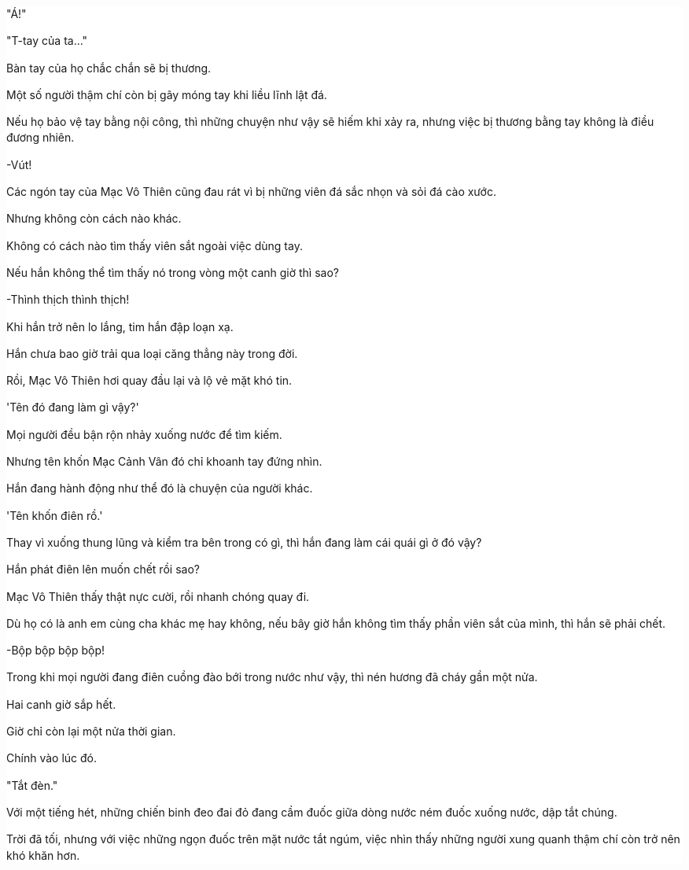 "Á!"

"T-tay của ta..."

Bàn tay của họ chắc chắn sẽ bị thương.

Một số người thậm chí còn bị gãy móng tay khi liều lĩnh lật đá.

Nếu họ bảo vệ tay bằng nội công, thì những chuyện như vậy sẽ hiếm khi xảy ra, nhưng việc bị thương bằng tay không là điều đương nhiên.

-Vút!

Các ngón tay của Mạc Vô Thiên cũng đau rát vì bị những viên đá sắc nhọn và sỏi đá cào xước.

Nhưng không còn cách nào khác.

Không có cách nào tìm thấy viên sắt ngoài việc dùng tay.

Nếu hắn không thể tìm thấy nó trong vòng một canh giờ thì sao?

-Thình thịch thình thịch!

Khi hắn trở nên lo lắng, tim hắn đập loạn xạ.

Hắn chưa bao giờ trải qua loại căng thẳng này trong đời.

Rồi, Mạc Vô Thiên hơi quay đầu lại và lộ vẻ mặt khó tin.

'Tên đó đang làm gì vậy?'

Mọi người đều bận rộn nhảy xuống nước để tìm kiếm.

Nhưng tên khốn Mạc Cảnh Vân đó chỉ khoanh tay đứng nhìn.

Hắn đang hành động như thể đó là chuyện của người khác.

'Tên khốn điên rồ.'

Thay vì xuống thung lũng và kiểm tra bên trong có gì, thì hắn đang làm cái quái gì ở đó vậy?

Hắn phát điên lên muốn chết rồi sao?

Mạc Vô Thiên thấy thật nực cười, rồi nhanh chóng quay đi.

Dù họ có là anh em cùng cha khác mẹ hay không, nếu bây giờ hắn không tìm thấy phần viên sắt của mình, thì hắn sẽ phải chết.

-Bộp bộp bộp bộp!

Trong khi mọi người đang điên cuồng đào bới trong nước như vậy, thì nén hương đã cháy gần một nửa.

Hai canh giờ sắp hết.

Giờ chỉ còn lại một nửa thời gian.

Chính vào lúc đó.

"Tắt đèn."

Với một tiếng hét, những chiến binh đeo đai đỏ đang cầm đuốc giữa dòng nước ném đuốc xuống nước, dập tắt chúng.

Trời đã tối, nhưng với việc những ngọn đuốc trên mặt nước tắt ngúm, việc nhìn thấy những người xung quanh thậm chí còn trở nên khó khăn hơn.
